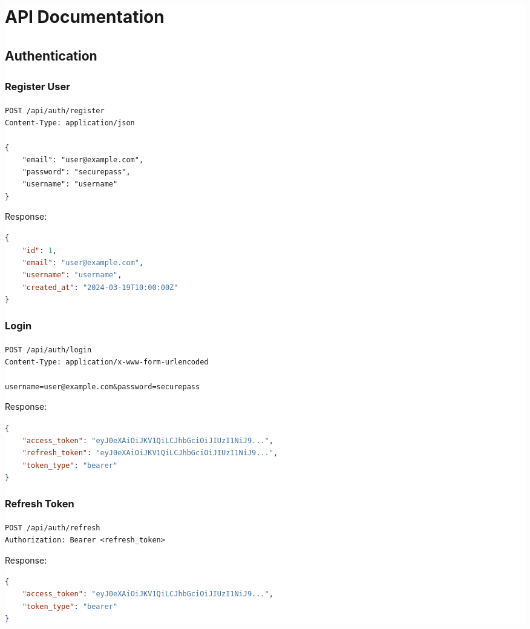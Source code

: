 # API Documentation

## Authentication

### Register User
```http
POST /api/auth/register
Content-Type: application/json

{
    "email": "user@example.com",
    "password": "securepass",
    "username": "username"
}
```

Response:
```json
{
    "id": 1,
    "email": "user@example.com",
    "username": "username",
    "created_at": "2024-03-19T10:00:00Z"
}
```

### Login
```http
POST /api/auth/login
Content-Type: application/x-www-form-urlencoded

username=user@example.com&password=securepass
```

Response:
```json
{
    "access_token": "eyJ0eXAiOiJKV1QiLCJhbGciOiJIUzI1NiJ9...",
    "refresh_token": "eyJ0eXAiOiJKV1QiLCJhbGciOiJIUzI1NiJ9...",
    "token_type": "bearer"
}
```

### Refresh Token
```http
POST /api/auth/refresh
Authorization: Bearer <refresh_token>
```

Response:
```json
{
    "access_token": "eyJ0eXAiOiJKV1QiLCJhbGciOiJIUzI1NiJ9...",
    "token_type": "bearer"
}
```
